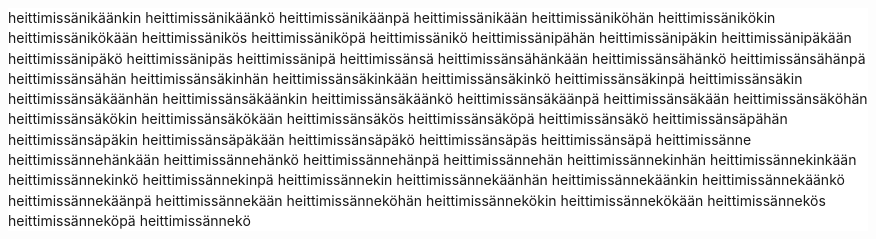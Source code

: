 heittimissänikäänkin
heittimissänikäänkö
heittimissänikäänpä
heittimissänikään
heittimissäniköhän
heittimissänikökin
heittimissänikökään
heittimissänikös
heittimissäniköpä
heittimissänikö
heittimissänipähän
heittimissänipäkin
heittimissänipäkään
heittimissänipäkö
heittimissänipäs
heittimissänipä
heittimissänsä
heittimissänsähänkään
heittimissänsähänkö
heittimissänsähänpä
heittimissänsähän
heittimissänsäkinhän
heittimissänsäkinkään
heittimissänsäkinkö
heittimissänsäkinpä
heittimissänsäkin
heittimissänsäkäänhän
heittimissänsäkäänkin
heittimissänsäkäänkö
heittimissänsäkäänpä
heittimissänsäkään
heittimissänsäköhän
heittimissänsäkökin
heittimissänsäkökään
heittimissänsäkös
heittimissänsäköpä
heittimissänsäkö
heittimissänsäpähän
heittimissänsäpäkin
heittimissänsäpäkään
heittimissänsäpäkö
heittimissänsäpäs
heittimissänsäpä
heittimissänne
heittimissännehänkään
heittimissännehänkö
heittimissännehänpä
heittimissännehän
heittimissännekinhän
heittimissännekinkään
heittimissännekinkö
heittimissännekinpä
heittimissännekin
heittimissännekäänhän
heittimissännekäänkin
heittimissännekäänkö
heittimissännekäänpä
heittimissännekään
heittimissänneköhän
heittimissännekökin
heittimissännekökään
heittimissännekös
heittimissänneköpä
heittimissännekö